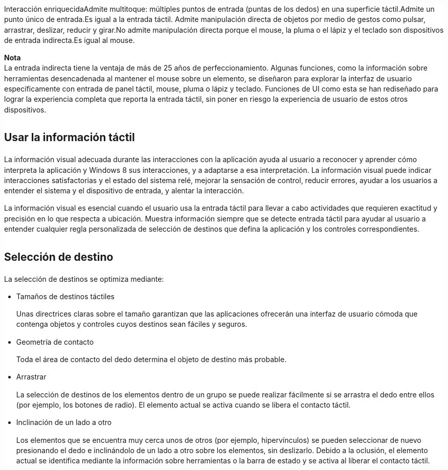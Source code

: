<tr><td rowspan="2">Interacción enriquecida</td><td>Admite multitoque: múltiples puntos de entrada (puntas de los dedos) en una superficie táctil.</td><td>Admite un punto único de entrada.</td><td>Es igual a la entrada táctil.</td></tr>
<tr><td>Admite manipulación directa de objetos por medio de gestos como pulsar, arrastrar, deslizar, reducir y girar.</td><td>No admite manipulación directa porque el mouse, la pluma o el lápiz y el teclado son dispositivos de entrada indirecta.</td><td>Es igual al mouse.</td></tr>
</tbody></table>



**Nota**  
La entrada indirecta tiene la ventaja de más de 25 años de perfeccionamiento. Algunas funciones, como la información sobre herramientas desencadenada al mantener el mouse sobre un elemento, se diseñaron para explorar la interfaz de usuario específicamente con entrada de panel táctil, mouse, pluma o lápiz y teclado. Funciones de UI como esta se han rediseñado para lograr la experiencia completa que reporta la entrada táctil, sin poner en riesgo la experiencia de usuario de estos otros dispositivos.

 

## Usar la información táctil

La información visual adecuada durante las interacciones con la aplicación ayuda al usuario a reconocer y aprender cómo interpreta la aplicación y Windows 8 sus interacciones, y a adaptarse a esa interpretación. La información visual puede indicar interacciones satisfactorias y el estado del sistema relé, mejorar la sensación de control, reducir errores, ayudar a los usuarios a entender el sistema y el dispositivo de entrada, y alentar la interacción.

La información visual es esencial cuando el usuario usa la entrada táctil para llevar a cabo actividades que requieren exactitud y precisión en lo que respecta a ubicación. Muestra información siempre que se detecte entrada táctil para ayudar al usuario a entender cualquier regla personalizada de selección de destinos que defina la aplicación y los controles correspondientes.


## Selección de destino

La selección de destinos se optimiza mediante:

-   Tamaños de destinos táctiles

    Unas directrices claras sobre el tamaño garantizan que las aplicaciones ofrecerán una interfaz de usuario cómoda que contenga objetos y controles cuyos destinos sean fáciles y seguros.

-   Geometría de contacto

    Toda el área de contacto del dedo determina el objeto de destino más probable.

-   Arrastrar

    La selección de destinos de los elementos dentro de un grupo se puede realizar fácilmente si se arrastra el dedo entre ellos (por ejemplo, los botones de radio). El elemento actual se activa cuando se libera el contacto táctil.

-   Inclinación de un lado a otro

    Los elementos que se encuentra muy cerca unos de otros (por ejemplo, hipervínculos) se pueden seleccionar de nuevo presionando el dedo e inclinándolo de un lado a otro sobre los elementos, sin deslizarlo. Debido a la oclusión, el elemento actual se identifica mediante la información sobre herramientas o la barra de estado y se activa al liberar el contacto táctil.
